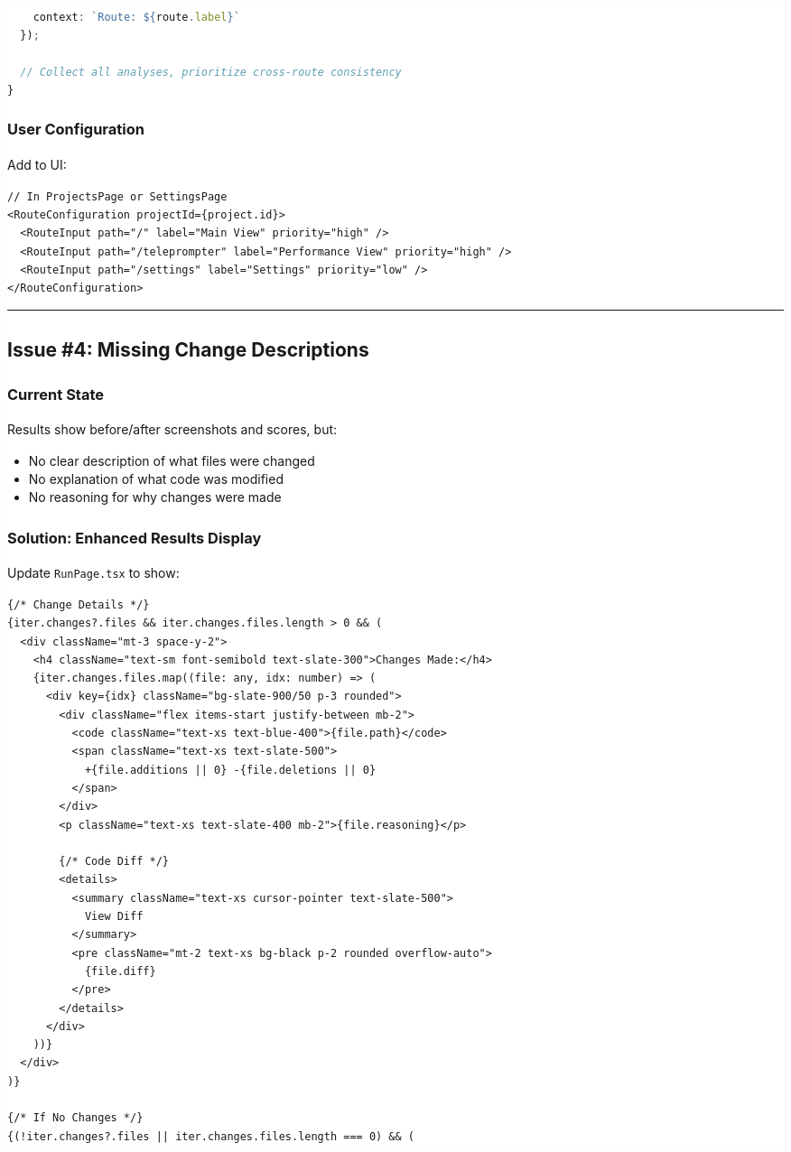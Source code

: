 ```typescript
    context: `Route: ${route.label}`
  });

  // Collect all analyses, prioritize cross-route consistency
}
```

### User Configuration
Add to UI:
```tsx
// In ProjectsPage or SettingsPage
<RouteConfiguration projectId={project.id}>
  <RouteInput path="/" label="Main View" priority="high" />
  <RouteInput path="/teleprompter" label="Performance View" priority="high" />
  <RouteInput path="/settings" label="Settings" priority="low" />
</RouteConfiguration>
```

---

## Issue #4: Missing Change Descriptions

### Current State
Results show before/after screenshots and scores, but:
- No clear description of what files were changed
- No explanation of what code was modified
- No reasoning for why changes were made

### Solution: Enhanced Results Display

Update `RunPage.tsx` to show:

```tsx
{/* Change Details */}
{iter.changes?.files && iter.changes.files.length > 0 && (
  <div className="mt-3 space-y-2">
    <h4 className="text-sm font-semibold text-slate-300">Changes Made:</h4>
    {iter.changes.files.map((file: any, idx: number) => (
      <div key={idx} className="bg-slate-900/50 p-3 rounded">
        <div className="flex items-start justify-between mb-2">
          <code className="text-xs text-blue-400">{file.path}</code>
          <span className="text-xs text-slate-500">
            +{file.additions || 0} -{file.deletions || 0}
          </span>
        </div>
        <p className="text-xs text-slate-400 mb-2">{file.reasoning}</p>

        {/* Code Diff */}
        <details>
          <summary className="text-xs cursor-pointer text-slate-500">
            View Diff
          </summary>
          <pre className="mt-2 text-xs bg-black p-2 rounded overflow-auto">
            {file.diff}
          </pre>
        </details>
      </div>
    ))}
  </div>
)}

{/* If No Changes */}
{(!iter.changes?.files || iter.changes.files.length === 0) && (
```